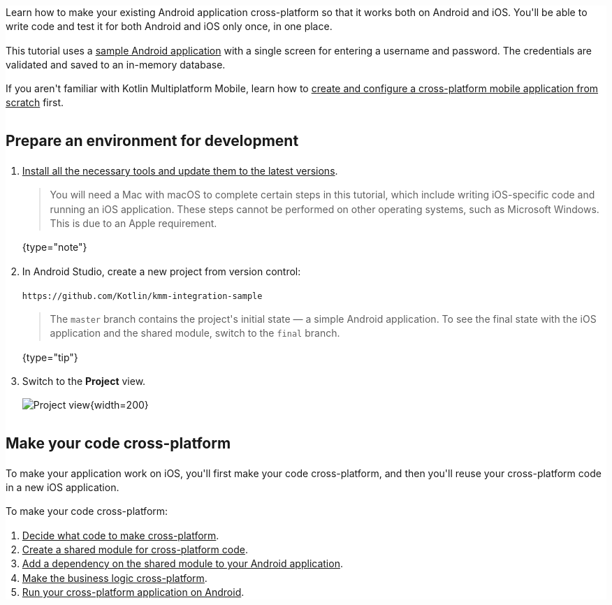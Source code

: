 [//]: # (title: Make your Android application work on iOS – tutorial)

Learn how to make your existing Android application cross-platform so that it works both on Android and iOS.
You'll be able to write code and test it for both Android and iOS only once, in one place.

This tutorial uses a [sample Android application](https://github.com/Kotlin/kmm-integration-sample) with a single screen
for entering a username and password. The credentials are validated and saved to an in-memory database.

If you aren't familiar with Kotlin Multiplatform Mobile, learn how to [create and configure a cross-platform mobile application from scratch](multiplatform-mobile-create-first-app.md)
first.

## Prepare an environment for development

1. [Install all the necessary tools and update them to the latest versions](multiplatform-mobile-setup.md).

   > You will need a Mac with macOS to complete certain steps in this tutorial, which include writing iOS-specific code
   > and running an iOS application. These steps cannot be performed on other operating systems, such as Microsoft Windows.
   > This is due to an Apple requirement.
   >
   {type="note"}

2. In Android Studio, create a new project from version control:

   ```text
   https://github.com/Kotlin/kmm-integration-sample
   ```

   > The `master` branch contains the project's initial state — a simple Android application. To see the final state
   > with the iOS application and the shared module, switch to the `final` branch.
   >
   {type="tip"}

3. Switch to the **Project** view.

   ![Project view](project-view-for-integrate.png){width=200}

## Make your code cross-platform

To make your application work on iOS, you'll first make your code cross-platform, and then you'll reuse your
cross-platform code in a new iOS application.

To make your code cross-platform:

1. [Decide what code to make cross-platform](#decide-what-code-to-make-cross-platform).
2. [Create a shared module for cross-platform code](#create-a-shared-module-for-cross-platform-code).
3. [Add a dependency on the shared module to your Android application](#add-a-dependency-on-the-shared-module-to-your-android-application).
4. [Make the business logic cross-platform](#make-the-business-logic-cross-platform).
5. [Run your cross-platform application on Android](#run-your-cross-platform-application-on-android).
